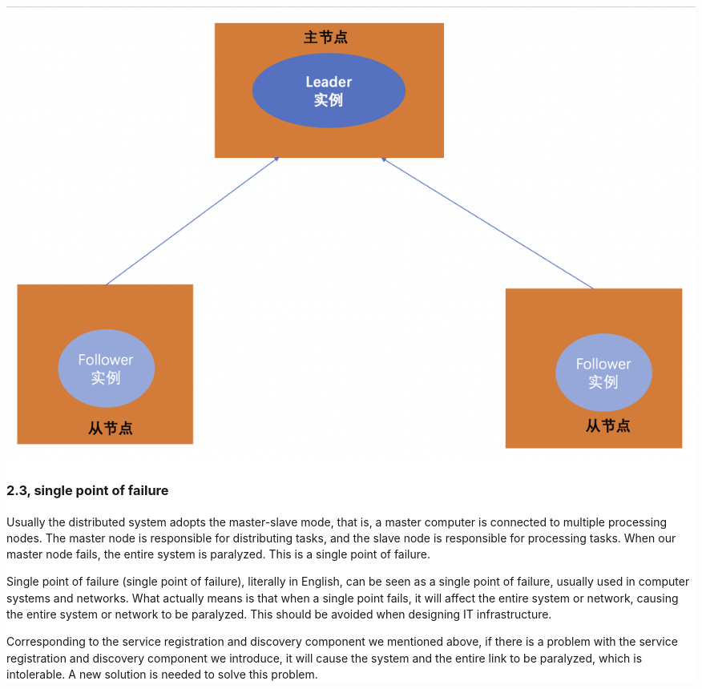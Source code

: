 ![Master-Slave Mode Distributed System](./img/WX20190613-142516@2x.png)

### 2.3, single point of failure
Usually the distributed system adopts the master-slave mode, that is, a master computer is connected to multiple processing nodes. The master node is responsible for distributing tasks, and the slave node is responsible for processing tasks. When our master node fails, the entire system is paralyzed. This is a single point of failure.

Single point of failure (single point of failure), literally in English, can be seen as a single point of failure, usually used in computer systems and networks. What actually means is that when a single point fails, it will affect the entire system or network, causing the entire system or network to be paralyzed. This should be avoided when designing IT infrastructure.

Corresponding to the service registration and discovery component we mentioned above, if there is a problem with the service registration and discovery component we introduce, it will cause the system and the entire link to be paralyzed, which is intolerable. A new solution is needed to solve this problem.
